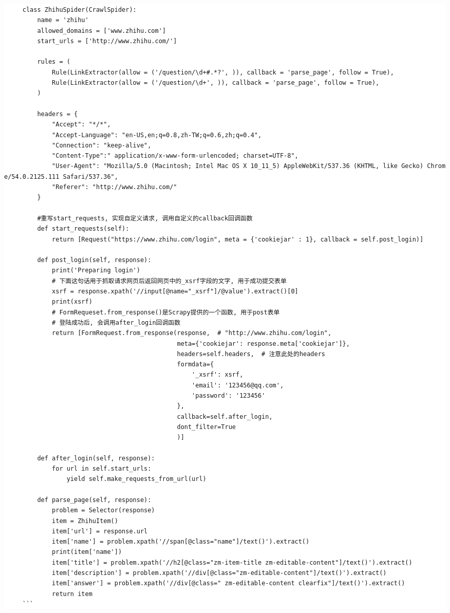          class ZhihuSpider(CrawlSpider):
             name = 'zhihu'
             allowed_domains = ['www.zhihu.com']
             start_urls = ['http://www.zhihu.com/']
         
             rules = (
                 Rule(LinkExtractor(allow = ('/question/\d+#.*?', )), callback = 'parse_page', follow = True),
                 Rule(LinkExtractor(allow = ('/question/\d+', )), callback = 'parse_page', follow = True),
             )
         
             headers = {
                 "Accept": "*/*",
                 "Accept-Language": "en-US,en;q=0.8,zh-TW;q=0.6,zh;q=0.4",
                 "Connection": "keep-alive",
                 "Content-Type":" application/x-www-form-urlencoded; charset=UTF-8",
                 "User-Agent": "Mozilla/5.0 (Macintosh; Intel Mac OS X 10_11_5) AppleWebKit/537.36 (KHTML, like Gecko) Chrome/54.0.2125.111 Safari/537.36",
                 "Referer": "http://www.zhihu.com/"
             }
         
             #重写start_requests, 实现自定义请求, 调用自定义的callback回调函数
             def start_requests(self):
                 return [Request("https://www.zhihu.com/login", meta = {'cookiejar' : 1}, callback = self.post_login)]
         
             def post_login(self, response):
                 print('Preparing login')
                 # 下面这句话用于抓取请求网页后返回网页中的_xsrf字段的文字, 用于成功提交表单
                 xsrf = response.xpath('//input[@name="_xsrf"]/@value').extract()[0]
                 print(xsrf)
                 # FormRequeset.from_response()是Scrapy提供的一个函数, 用于post表单
                 # 登陆成功后, 会调用after_login回调函数
                 return [FormRequest.from_response(response,  # "http://www.zhihu.com/login",
                                                   meta={'cookiejar': response.meta['cookiejar']},
                                                   headers=self.headers,  # 注意此处的headers
                                                   formdata={
                                                       '_xsrf': xsrf,
                                                       'email': '123456@qq.com',
                                                       'password': '123456'
                                                   },
                                                   callback=self.after_login,
                                                   dont_filter=True
                                                   )]
         
             def after_login(self, response):
                 for url in self.start_urls:
                     yield self.make_requests_from_url(url)
         
             def parse_page(self, response):
                 problem = Selector(response)
                 item = ZhihuItem()
                 item['url'] = response.url
                 item['name'] = problem.xpath('//span[@class="name"]/text()').extract()
                 print(item['name'])
                 item['title'] = problem.xpath('//h2[@class="zm-item-title zm-editable-content"]/text()').extract()
                 item['description'] = problem.xpath('//div[@class="zm-editable-content"]/text()').extract()
                 item['answer'] = problem.xpath('//div[@class=" zm-editable-content clearfix"]/text()').extract()
                 return item
         ```
   